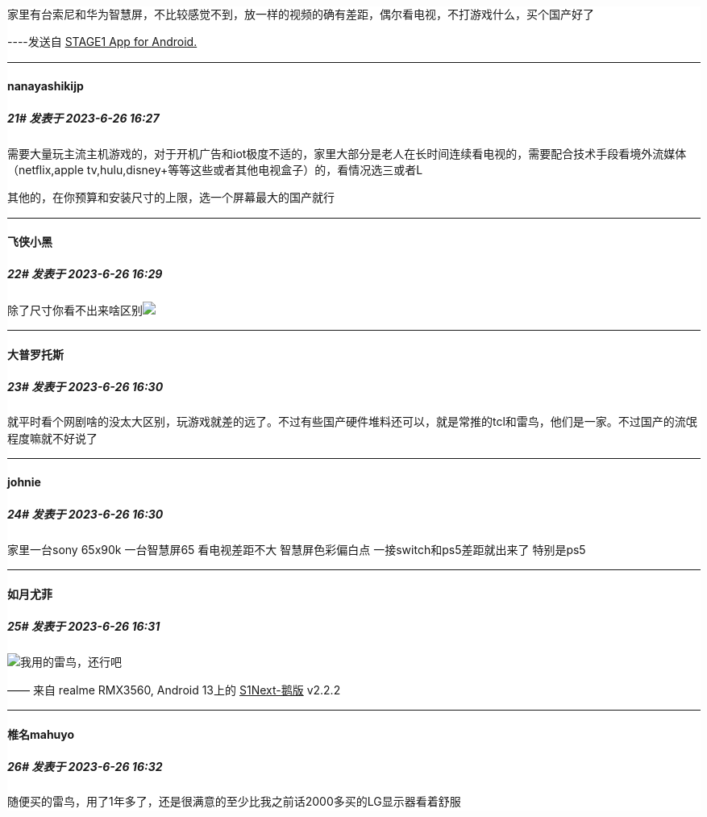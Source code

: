 家里有台索尼和华为智慧屏，不比较感觉不到，放一样的视频的确有差距，偶尔看电视，不打游戏什么，买个国产好了

----发送自 [STAGE1 App for Android.](http://stage1.5j4m.com/?1.37)

*****

####  nanayashikijp  
##### 21#       发表于 2023-6-26 16:27

需要大量玩主流主机游戏的，对于开机广告和iot极度不适的，家里大部分是老人在长时间连续看电视的，需要配合技术手段看境外流媒体（netflix,apple tv,hulu,disney+等等这些或者其他电视盒子）的，看情况选三或者L

其他的，在你预算和安装尺寸的上限，选一个屏幕最大的国产就行

*****

####  飞侠小黑  
##### 22#       发表于 2023-6-26 16:29

除了尺寸你看不出来啥区别<img src="https://static.saraba1st.com/image/smiley/face2017/067.png" referrerpolicy="no-referrer">

*****

####  大普罗托斯  
##### 23#       发表于 2023-6-26 16:30

就平时看个网剧啥的没太大区别，玩游戏就差的远了。不过有些国产硬件堆料还可以，就是常推的tcl和雷鸟，他们是一家。不过国产的流氓程度嘛就不好说了

*****

####  johnie  
##### 24#       发表于 2023-6-26 16:30

家里一台sony 65x90k 一台智慧屏65
看电视差距不大 智慧屏色彩偏白点
一接switch和ps5差距就出来了
特别是ps5 

*****

####  如月尤菲  
##### 25#       发表于 2023-6-26 16:31

<img src="https://static.saraba1st.com/image/smiley/face2017/068.png" referrerpolicy="no-referrer">我用的雷鸟，还行吧

—— 来自 realme RMX3560, Android 13上的 [S1Next-鹅版](https://github.com/ykrank/S1-Next/releases) v2.2.2

*****

####  椎名mahuyo  
##### 26#       发表于 2023-6-26 16:32

随便买的雷鸟，用了1年多了，还是很满意的至少比我之前话2000多买的LG显示器看着舒服
